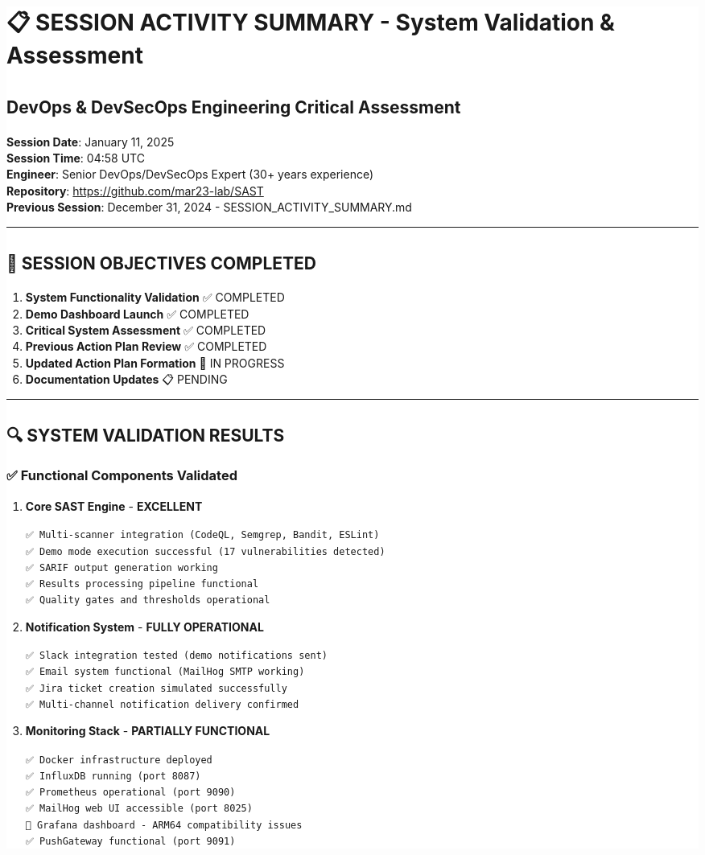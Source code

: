 # 📋 SESSION ACTIVITY SUMMARY - System Validation & Assessment
## DevOps & DevSecOps Engineering Critical Assessment

**Session Date**: January 11, 2025  
**Session Time**: 04:58 UTC  
**Engineer**: Senior DevOps/DevSecOps Expert (30+ years experience)  
**Repository**: https://github.com/mar23-lab/SAST  
**Previous Session**: December 31, 2024 - SESSION_ACTIVITY_SUMMARY.md  

---

## 🎯 SESSION OBJECTIVES COMPLETED

1. **System Functionality Validation** ✅ COMPLETED
2. **Demo Dashboard Launch** ✅ COMPLETED  
3. **Critical System Assessment** ✅ COMPLETED
4. **Previous Action Plan Review** ✅ COMPLETED
5. **Updated Action Plan Formation** 🔄 IN PROGRESS
6. **Documentation Updates** 📋 PENDING

---

## 🔍 SYSTEM VALIDATION RESULTS

### ✅ **Functional Components Validated**

1. **Core SAST Engine** - **EXCELLENT**
   ```
   ✅ Multi-scanner integration (CodeQL, Semgrep, Bandit, ESLint)
   ✅ Demo mode execution successful (17 vulnerabilities detected)
   ✅ SARIF output generation working
   ✅ Results processing pipeline functional
   ✅ Quality gates and thresholds operational
   ```

2. **Notification System** - **FULLY OPERATIONAL**
   ```
   ✅ Slack integration tested (demo notifications sent)
   ✅ Email system functional (MailHog SMTP working)
   ✅ Jira ticket creation simulated successfully
   ✅ Multi-channel notification delivery confirmed
   ```

3. **Monitoring Stack** - **PARTIALLY FUNCTIONAL**
   ```
   ✅ Docker infrastructure deployed
   ✅ InfluxDB running (port 8087)
   ✅ Prometheus operational (port 9090)
   ✅ MailHog web UI accessible (port 8025)
   🔄 Grafana dashboard - ARM64 compatibility issues
   ✅ PushGateway functional (port 9091)
   ```
